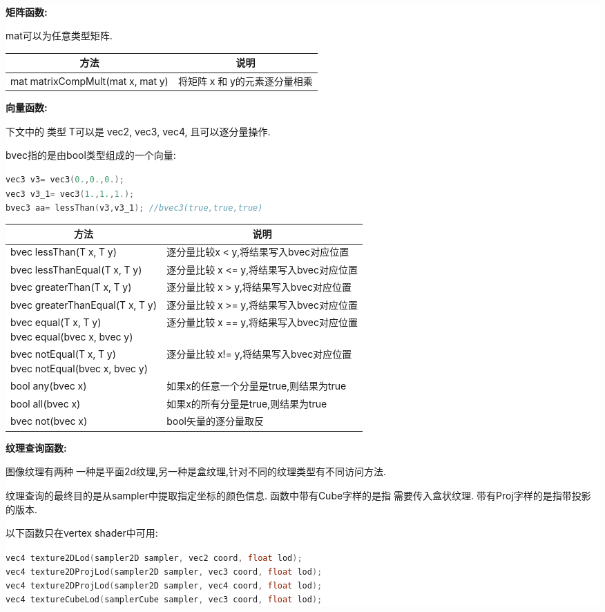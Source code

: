 

__矩阵函数:__

mat可以为任意类型矩阵.

|方法|说明|
|---|---|
|mat matrixCompMult(mat x, mat y)|将矩阵 x 和 y的元素逐分量相乘|


__向量函数:__

下文中的 类型 T可以是 vec2, vec3, vec4, 且可以逐分量操作.

bvec指的是由bool类型组成的一个向量:

```cpp
vec3 v3= vec3(0.,0.,0.);
vec3 v3_1= vec3(1.,1.,1.);
bvec3 aa= lessThan(v3,v3_1); //bvec3(true,true,true)

```

|方法|说明|
|---|---|
|bvec lessThan(T x, T y) |逐分量比较x < y,将结果写入bvec对应位置|
|bvec lessThanEqual(T x, T y) |逐分量比较 x <= y,将结果写入bvec对应位置|
|bvec  greaterThan(T x, T y) |逐分量比较 x > y,将结果写入bvec对应位置|
|bvec greaterThanEqual(T x, T y) |逐分量比较  x >= y,将结果写入bvec对应位置|
|bvec equal(T x, T y) <br/> bvec equal(bvec x, bvec y)|逐分量比较 x == y,将结果写入bvec对应位置|
|bvec notEqual(T x, T y) <br/> bvec notEqual(bvec x, bvec y)|逐分量比较 x!= y,将结果写入bvec对应位置|
|bool any(bvec x)|如果x的任意一个分量是true,则结果为true|
|bool all(bvec x)|如果x的所有分量是true,则结果为true|
|bvec not(bvec x) |bool矢量的逐分量取反|



__纹理查询函数:__

图像纹理有两种 一种是平面2d纹理,另一种是盒纹理,针对不同的纹理类型有不同访问方法.

纹理查询的最终目的是从sampler中提取指定坐标的颜色信息. 函数中带有Cube字样的是指 需要传入盒状纹理. 带有Proj字样的是指带投影的版本.

以下函数只在vertex shader中可用:
```cpp
vec4 texture2DLod(sampler2D sampler, vec2 coord, float lod);
vec4 texture2DProjLod(sampler2D sampler, vec3 coord, float lod);
vec4 texture2DProjLod(sampler2D sampler, vec4 coord, float lod);
vec4 textureCubeLod(samplerCube sampler, vec3 coord, float lod);

```
